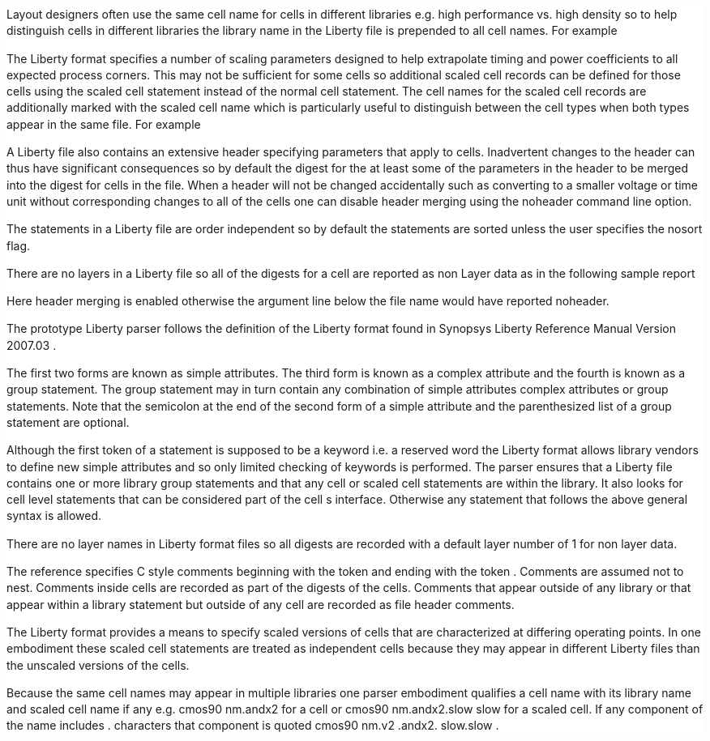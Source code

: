 Layout designers often use the same cell name for cells in different libraries e.g. high performance vs. high density so to help distinguish cells in different libraries the library name in the Liberty file is prepended to all cell names. For example 

The Liberty format specifies a number of scaling parameters designed to help extrapolate timing and power coefficients to all expected process corners. This may not be sufficient for some cells so additional scaled cell records can be defined for those cells using the scaled cell statement instead of the normal cell statement. The cell names for the scaled cell records are additionally marked with the scaled cell name which is particularly useful to distinguish between the cell types when both types appear in the same file. For example 

A Liberty file also contains an extensive header specifying parameters that apply to cells. Inadvertent changes to the header can thus have significant consequences so by default the digest for the at least some of the parameters in the header to be merged into the digest for cells in the file. When a header will not be changed accidentally such as converting to a smaller voltage or time unit without corresponding changes to all of the cells one can disable header merging using the noheader command line option.

The statements in a Liberty file are order independent so by default the statements are sorted unless the user specifies the nosort flag.

There are no layers in a Liberty file so all of the digests for a cell are reported as non Layer data as in the following sample report 

Here header merging is enabled otherwise the argument line below the file name would have reported noheader.

The prototype Liberty parser follows the definition of the Liberty format found in Synopsys Liberty Reference Manual Version 2007.03 .

The first two forms are known as simple attributes. The third form is known as a complex attribute and the fourth is known as a group statement. The group statement may in turn contain any combination of simple attributes complex attributes or group statements. Note that the semicolon at the end of the second form of a simple attribute and the parenthesized list of a group statement are optional.

Although the first token of a statement is supposed to be a keyword i.e. a reserved word the Liberty format allows library vendors to define new simple attributes and so only limited checking of keywords is performed. The parser ensures that a Liberty file contains one or more library group statements and that any cell or scaled cell statements are within the library. It also looks for cell level statements that can be considered part of the cell s interface. Otherwise any statement that follows the above general syntax is allowed.

There are no layer names in Liberty format files so all digests are recorded with a default layer number of 1 for non layer data.

The reference specifies C style comments beginning with the token and ending with the token . Comments are assumed not to nest. Comments inside cells are recorded as part of the digests of the cells. Comments that appear outside of any library or that appear within a library statement but outside of any cell are recorded as file header comments.

The Liberty format provides a means to specify scaled versions of cells that are characterized at differing operating points. In one embodiment these scaled cell statements are treated as independent cells because they may appear in different Liberty files than the unscaled versions of the cells.

Because the same cell names may appear in multiple libraries one parser embodiment qualifies a cell name with its library name and scaled cell name if any e.g. cmos90 nm.andx2 for a cell or cmos90 nm.andx2.slow slow for a scaled cell. If any component of the name includes . characters that component is quoted cmos90 nm.v2 .andx2. slow.slow .
